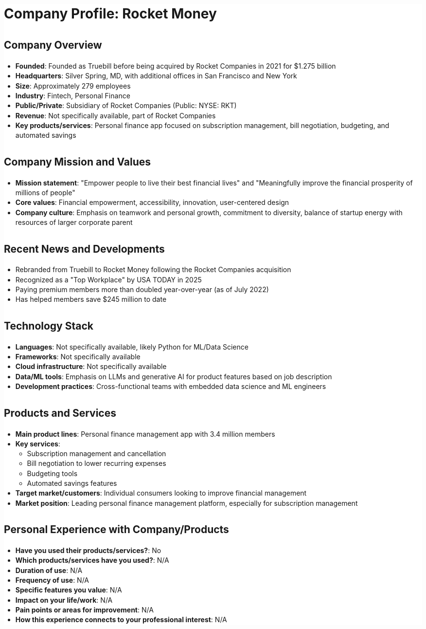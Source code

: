 # Company Profile: Rocket Money

## Company Overview
- **Founded**: Founded as Truebill before being acquired by Rocket Companies in 2021 for $1.275 billion
- **Headquarters**: Silver Spring, MD, with additional offices in San Francisco and New York
- **Size**: Approximately 279 employees
- **Industry**: Fintech, Personal Finance
- **Public/Private**: Subsidiary of Rocket Companies (Public: NYSE: RKT)
- **Revenue**: Not specifically available, part of Rocket Companies
- **Key products/services**: Personal finance app focused on subscription management, bill negotiation, budgeting, and automated savings

## Company Mission and Values
- **Mission statement**: "Empower people to live their best financial lives" and "Meaningfully improve the financial prosperity of millions of people"
- **Core values**: Financial empowerment, accessibility, innovation, user-centered design
- **Company culture**: Emphasis on teamwork and personal growth, commitment to diversity, balance of startup energy with resources of larger corporate parent

## Recent News and Developments
- Rebranded from Truebill to Rocket Money following the Rocket Companies acquisition
- Recognized as a "Top Workplace" by USA TODAY in 2025
- Paying premium members more than doubled year-over-year (as of July 2022)
- Has helped members save $245 million to date

## Technology Stack
- **Languages**: Not specifically available, likely Python for ML/Data Science
- **Frameworks**: Not specifically available
- **Cloud infrastructure**: Not specifically available
- **Data/ML tools**: Emphasis on LLMs and generative AI for product features based on job description
- **Development practices**: Cross-functional teams with embedded data science and ML engineers

## Products and Services
- **Main product lines**: Personal finance management app with 3.4 million members
- **Key services**: 
  - Subscription management and cancellation
  - Bill negotiation to lower recurring expenses
  - Budgeting tools
  - Automated savings features
- **Target market/customers**: Individual consumers looking to improve financial management
- **Market position**: Leading personal finance management platform, especially for subscription management

## Personal Experience with Company/Products
- **Have you used their products/services?**: No
- **Which products/services have you used?**: N/A
- **Duration of use**: N/A
- **Frequency of use**: N/A
- **Specific features you value**: N/A
- **Impact on your life/work**: N/A
- **Pain points or areas for improvement**: N/A
- **How this experience connects to your professional interest**: N/A
